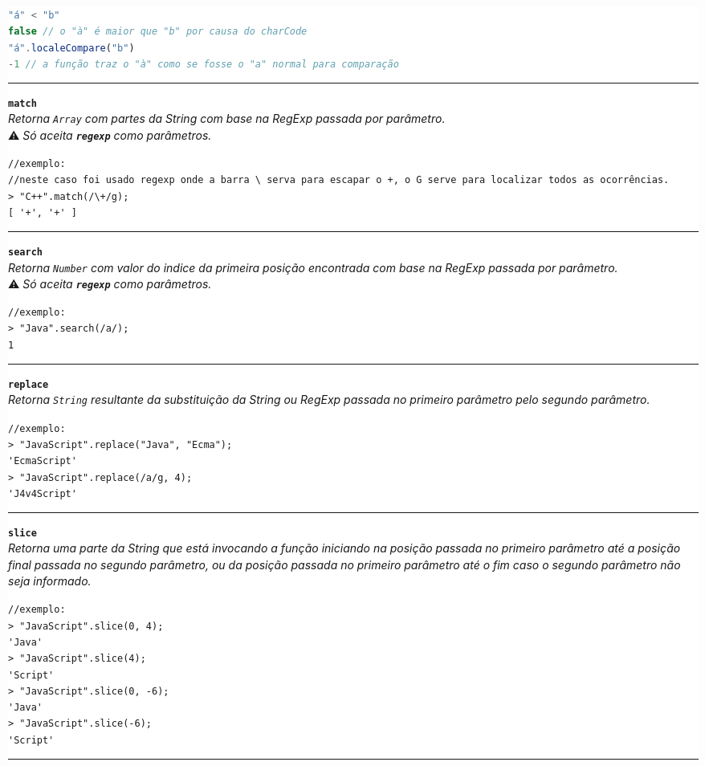 ```js
"á" < "b"
false // o "à" é maior que "b" por causa do charCode
"á".localeCompare("b")
-1 // a função traz o "à" como se fosse o "a" normal para comparação
```
--- 
**`match`**  
_Retorna `Array` com partes da String com base na RegExp passada por parâmetro._  
⚠️ _Só aceita **`regexp`** como parâmetros._
``` JS
//exemplo:
//neste caso foi usado regexp onde a barra \ serva para escapar o +, o G serve para localizar todos as ocorrências.
> "C++".match(/\+/g); 
[ '+', '+' ]
```

---
**`search`**  
_Retorna `Number` com valor do indice da primeira posição encontrada com base na RegExp passada por parâmetro._  
⚠️  _Só aceita **`regexp`** como parâmetros._
``` JS
//exemplo:
> "Java".search(/a/); 
1
```
---
**`replace`**  
_Retorna `String` resultante da substituição da String ou RegExp passada no primeiro parâmetro pelo segundo parâmetro._  
``` JS
//exemplo:
> "JavaScript".replace("Java", "Ecma");
'EcmaScript'
> "JavaScript".replace(/a/g, 4); 
'J4v4Script'
```

---
**`slice`**  
_Retorna uma parte da String que está invocando a função iniciando na posição passada no primeiro parâmetro até a posição final passada no segundo parâmetro, ou da posição passada no primeiro parâmetro até o fim caso o segundo parâmetro não seja informado._
``` JS
//exemplo:
> "JavaScript".slice(0, 4);
'Java'
> "JavaScript".slice(4);
'Script'
> "JavaScript".slice(0, -6);
'Java'
> "JavaScript".slice(-6);
'Script'
```

---